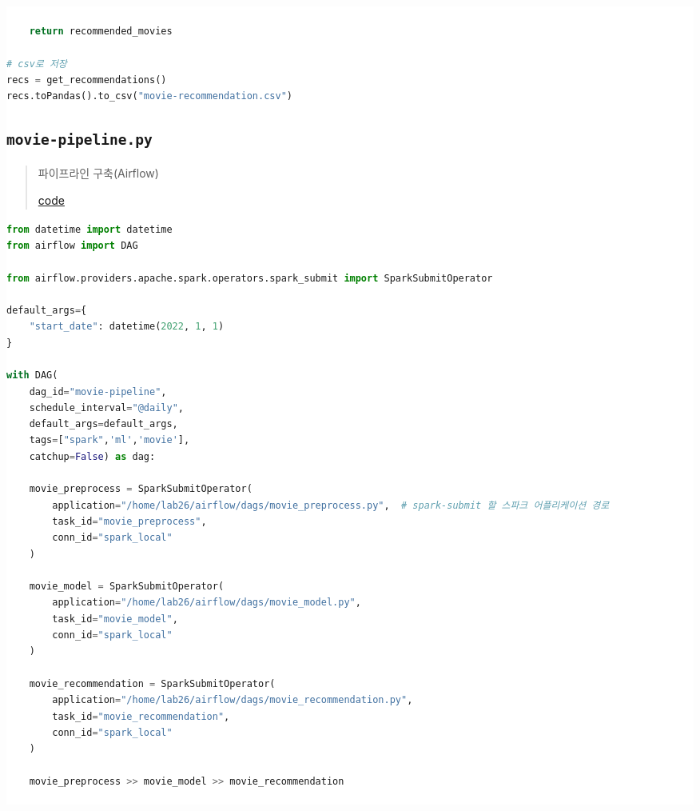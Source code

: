 ```python
    
    return recommended_movies

# csv로 저장
recs = get_recommendations()
recs.toPandas().to_csv("movie-recommendation.csv")
```



## `movie-pipeline.py`

> 파이프라인 구축(Airflow)
>
> [code](https://github.com/suyeee/todo_study/blob/master/220520_s.assets/movie-pipeline.py)



```python
from datetime import datetime 
from airflow import DAG

from airflow.providers.apache.spark.operators.spark_submit import SparkSubmitOperator

default_args={
    "start_date": datetime(2022, 1, 1)
}

with DAG(
    dag_id="movie-pipeline",
    schedule_interval="@daily",
    default_args=default_args,
    tags=["spark",'ml','movie'],
    catchup=False) as dag:

    movie_preprocess = SparkSubmitOperator(
        application="/home/lab26/airflow/dags/movie_preprocess.py",  # spark-submit 할 스파크 어플리케이션 경로
        task_id="movie_preprocess",
        conn_id="spark_local"
    )

    movie_model = SparkSubmitOperator(
        application="/home/lab26/airflow/dags/movie_model.py", 
        task_id="movie_model",
        conn_id="spark_local"
    )

    movie_recommendation = SparkSubmitOperator(
        application="/home/lab26/airflow/dags/movie_recommendation.py", 
        task_id="movie_recommendation",
        conn_id="spark_local"
    )

    movie_preprocess >> movie_model >> movie_recommendation
    
```
